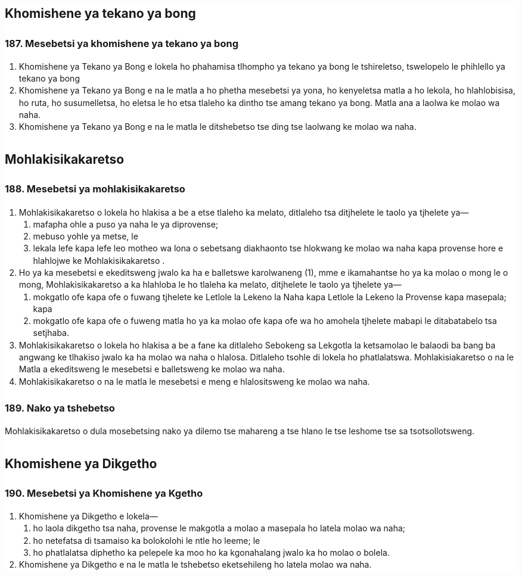 ## Khomishene ya tekano ya bong

### 187. Mesebetsi ya khomishene ya tekano ya bong

1.	Khomishene ya Tekano ya Bong e lokela ho phahamisa tlhompho ya tekano ya bong le tshireletso, tswelopelo le phihlello ya tekano ya bong
2.	Khomishene ya Tekano ya Bong e na le matla a ho phetha mesebetsi ya yona, ho kenyeletsa matla a ho lekola, ho hlahlobisisa, ho ruta, ho susumelletsa, ho eletsa le ho etsa tlaleho ka dintho tse amang tekano ya bong. Matla ana a laolwa ke molao wa naha.
3.	Khomishene ya Tekano ya Bong e na le matla le ditshebetso tse ding tse laolwang ke molao wa naha.

## Mohlakisikakaretso

### 188. Mesebetsi ya mohlakisikakaretso

1.	Mohlakisikakaretso o lokela ho hlakisa a be a etse tlaleho ka melato, ditlaleho tsa ditjhelete le taolo ya tjhelete ya—
	1.	mafapha ohle a puso ya naha le ya diprovense;
	1.	mebuso yohle ya metse, le
	1.	lekala lefe kapa lefe leo motheo wa lona o sebetsang diakhaonto tse hlokwang ke molao wa naha kapa provense hore e hlahlojwe ke Mohlakisikakaretso .
2.	Ho ya ka mesebetsi e ekeditsweng jwalo ka ha e balletswe karolwaneng    (1), mme e ikamahantse ho ya ka molao o mong le o mong, Mohlakisikakaretso a ka hlahloba le ho tlaleha ka melato, ditjhelete le taolo ya tjhelete ya—
	1.	mokgatlo ofe kapa ofe o fuwang tjhelete ke Letlole la Lekeno la Naha kapa Letlole la Lekeno la Provense kapa masepala; kapa
	1.	mokgatlo ofe kapa ofe o fuweng matla ho ya ka molao ofe kapa ofe wa ho amohela tjhelete mabapi le ditabatabelo tsa setjhaba.
3.	Mohlakisikakaretso o lokela ho hlakisa a be a fane ka ditlaleho Sebokeng sa Lekgotla la ketsamolao le balaodi ba bang ba angwang ke tlhakiso jwalo ka ha molao wa naha o hlalosa. Ditlaleho tsohle di lokela ho phatlalatswa. Mohlakisiakaretso o na le Matla a ekeditsweng le mesebetsi e balletsweng ke molao wa naha.
4.	Mohlakisikakaretso o na le matla le mesebetsi e meng e hlalositsweng ke molao wa naha.

### 189. Nako ya tshebetso

Mohlakisikakaretso o dula mosebetsing nako ya dilemo tse mahareng a tse hlano le tse leshome tse sa tsotsollotsweng.

## Khomishene ya Dikgetho

### 190. Mesebetsi ya Khomishene ya Kgetho

1.	Khomishene ya Dikgetho e lokela—
	1.	ho laola dikgetho tsa naha, provense le makgotla a molao a masepala ho latela molao wa naha;
	1.	ho netefatsa di tsamaiso ka bolokolohi le ntle ho leeme; le
	1.	ho phatlalatsa diphetho ka pelepele ka moo ho ka kgonahalang jwalo ka ho molao o bolela.
2.	Khomishene ya Dikgetho e na le matla le tshebetso eketsehileng ho latela molao wa naha.
